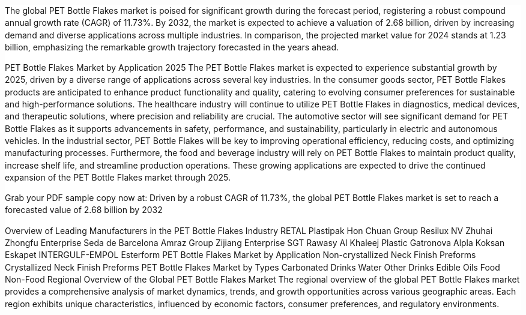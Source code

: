 The global PET Bottle Flakes market is poised for significant growth during the forecast period, registering a robust compound annual growth rate (CAGR) of 11.73%. By 2032, the market is expected to achieve a valuation of 2.68 billion, driven by increasing demand and diverse applications across multiple industries. In comparison, the projected market value for 2024 stands at 1.23 billion, emphasizing the remarkable growth trajectory forecasted in the years ahead. 

PET Bottle Flakes Market by Application 2025
The PET Bottle Flakes market is expected to experience substantial growth by 2025, driven by a diverse range of applications across several key industries. In the consumer goods sector, PET Bottle Flakes products are anticipated to enhance product functionality and quality, catering to evolving consumer preferences for sustainable and high-performance solutions. The healthcare industry will continue to utilize PET Bottle Flakes in diagnostics, medical devices, and therapeutic solutions, where precision and reliability are crucial. The automotive sector will see significant demand for PET Bottle Flakes as it supports advancements in safety, performance, and sustainability, particularly in electric and autonomous vehicles. In the industrial sector, PET Bottle Flakes will be key to improving operational efficiency, reducing costs, and optimizing manufacturing processes. Furthermore, the food and beverage industry will rely on PET Bottle Flakes to maintain product quality, increase shelf life, and streamline production operations. These growing applications are expected to drive the continued expansion of the PET Bottle Flakes market through 2025.

Grab your PDF sample copy now at: Driven by a robust CAGR of 11.73%, the global PET Bottle Flakes market is set to reach a forecasted value of 2.68 billion by 2032

Overview of Leading Manufacturers in the PET Bottle Flakes Industry
RETAL
Plastipak
Hon Chuan Group
Resilux NV
Zhuhai Zhongfu Enterprise
Seda de Barcelona
Amraz Group
Zijiang Enterprise
SGT
Rawasy Al Khaleej Plastic
Gatronova
Alpla
Koksan
Eskapet
INTERGULF-EMPOL
Esterform
PET Bottle Flakes Market by Application
Non-crystallized Neck Finish Preforms
Crystallized Neck Finish Preforms
PET Bottle Flakes Market by Types
Carbonated Drinks
Water
Other Drinks
Edible Oils
Food
Non-Food
Regional Overview of the Global PET Bottle Flakes Market
The regional overview of the global PET Bottle Flakes market provides a comprehensive analysis of market dynamics, trends, and growth opportunities across various geographic areas. Each region exhibits unique characteristics, influenced by economic factors, consumer preferences, and regulatory environments.
